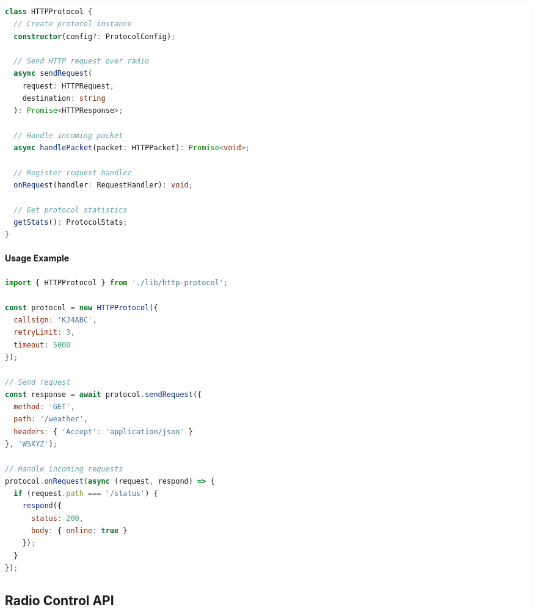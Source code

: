 ```typescript
class HTTPProtocol {
  // Create protocol instance
  constructor(config?: ProtocolConfig);
  
  // Send HTTP request over radio
  async sendRequest(
    request: HTTPRequest,
    destination: string
  ): Promise<HTTPResponse>;
  
  // Handle incoming packet
  async handlePacket(packet: HTTPPacket): Promise<void>;
  
  // Register request handler
  onRequest(handler: RequestHandler): void;
  
  // Get protocol statistics
  getStats(): ProtocolStats;
}
```

#### Usage Example

```javascript
import { HTTPProtocol } from './lib/http-protocol';

const protocol = new HTTPProtocol({
  callsign: 'KJ4ABC',
  retryLimit: 3,
  timeout: 5000
});

// Send request
const response = await protocol.sendRequest({
  method: 'GET',
  path: '/weather',
  headers: { 'Accept': 'application/json' }
}, 'W5XYZ');

// Handle incoming requests
protocol.onRequest(async (request, respond) => {
  if (request.path === '/status') {
    respond({
      status: 200,
      body: { online: true }
    });
  }
});
```

## Radio Control API

